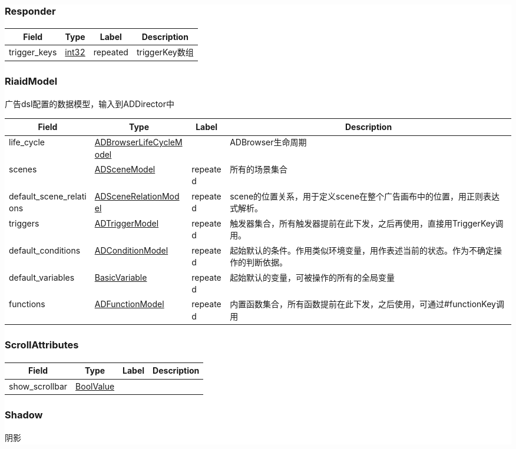




<a name="riaid.Responder"></a>

### Responder



| Field | Type | Label | Description |
| ----- | ---- | ----- | ----------- |
| trigger_keys | [int32](#int32) | repeated | triggerKey数组 |






<a name="riaid.RiaidModel"></a>

### RiaidModel
广告dsl配置的数据模型，输入到ADDirector中


| Field | Type | Label | Description |
| ----- | ---- | ----- | ----------- |
| life_cycle | [ADBrowserLifeCycleModel](#riaid.ADBrowserLifeCycleModel) |  | ADBrowser生命周期 |
| scenes | [ADSceneModel](#riaid.ADSceneModel) | repeated | 所有的场景集合 |
| default_scene_relations | [ADSceneRelationModel](#riaid.ADSceneRelationModel) | repeated | scene的位置关系，用于定义scene在整个广告画布中的位置，用正则表达式解析。 |
| triggers | [ADTriggerModel](#riaid.ADTriggerModel) | repeated | 触发器集合，所有触发器提前在此下发，之后再使用，直接用TriggerKey调用。 |
| default_conditions | [ADConditionModel](#riaid.ADConditionModel) | repeated | 起始默认的条件。作用类似环境变量，用作表述当前的状态。作为不确定操作的判断依据。 |
| default_variables | [BasicVariable](#riaid.BasicVariable) | repeated | 起始默认的变量，可被操作的所有的全局变量 |
| functions | [ADFunctionModel](#riaid.ADFunctionModel) | repeated | 内置函数集合，所有函数提前在此下发，之后使用，可通过#functionKey调用 |






<a name="riaid.ScrollAttributes"></a>

### ScrollAttributes



| Field | Type | Label | Description |
| ----- | ---- | ----- | ----------- |
| show_scrollbar | [BoolValue](#riaid.BoolValue) |  |  |






<a name="riaid.Shadow"></a>

### Shadow
阴影
